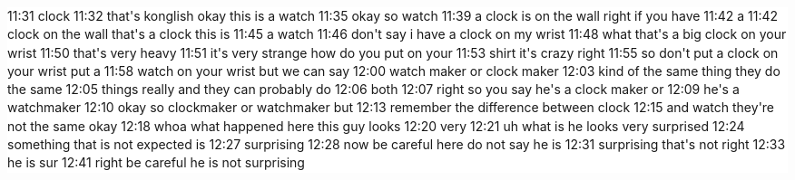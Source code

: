 11:31
clock
11:32
that's konglish okay this is a watch
11:35
okay so watch
11:39
a clock is on the wall right if you have
11:42
a
11:42
clock on the wall that's a clock this is
11:45
a watch
11:46
don't say i have a clock on my wrist
11:48
what that's a big clock on your wrist
11:50
that's very heavy
11:51
it's very strange how do you put on your
11:53
shirt it's crazy right
11:55
so don't put a clock on your wrist put a
11:58
watch on your wrist but we can say
12:00
watch maker or clock maker
12:03
kind of the same thing they do the same
12:05
things really and they can probably do
12:06
both
12:07
right so you say he's a clock maker or
12:09
he's a watchmaker
12:10
okay so clockmaker or watchmaker but
12:13
remember the difference between clock
12:15
and watch they're not the same okay
12:18
whoa what happened here this guy looks
12:20
very
12:21
uh what is he looks very surprised
12:24
something that is not expected is
12:27
surprising
12:28
now be careful here do not say he is
12:31
surprising that's not right
12:33
he is sur
12:41
right be careful he is not surprising
